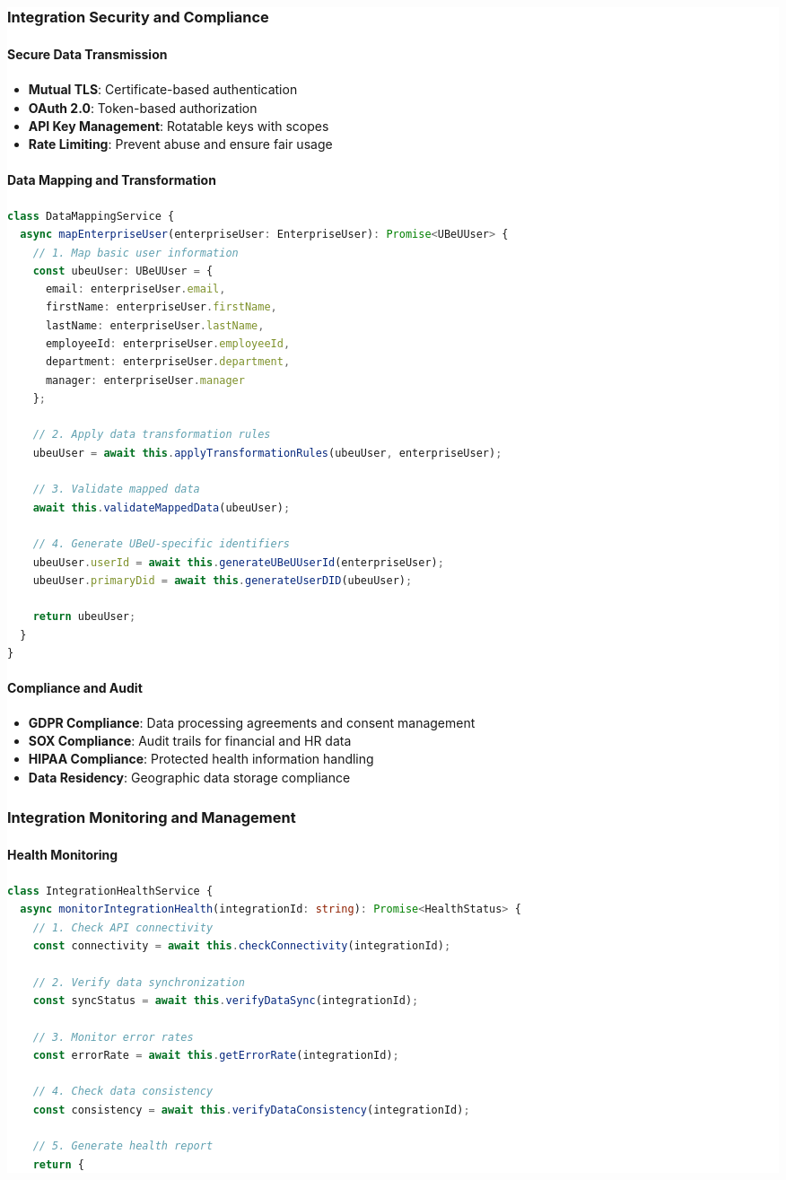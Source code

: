 ### Integration Security and Compliance

#### **Secure Data Transmission**
- **Mutual TLS**: Certificate-based authentication
- **OAuth 2.0**: Token-based authorization
- **API Key Management**: Rotatable keys with scopes
- **Rate Limiting**: Prevent abuse and ensure fair usage

#### **Data Mapping and Transformation**
```typescript
class DataMappingService {
  async mapEnterpriseUser(enterpriseUser: EnterpriseUser): Promise<UBeUUser> {
    // 1. Map basic user information
    const ubeuUser: UBeUUser = {
      email: enterpriseUser.email,
      firstName: enterpriseUser.firstName,
      lastName: enterpriseUser.lastName,
      employeeId: enterpriseUser.employeeId,
      department: enterpriseUser.department,
      manager: enterpriseUser.manager
    };

    // 2. Apply data transformation rules
    ubeuUser = await this.applyTransformationRules(ubeuUser, enterpriseUser);

    // 3. Validate mapped data
    await this.validateMappedData(ubeuUser);

    // 4. Generate UBeU-specific identifiers
    ubeuUser.userId = await this.generateUBeUUserId(enterpriseUser);
    ubeuUser.primaryDid = await this.generateUserDID(ubeuUser);

    return ubeuUser;
  }
}
```

#### **Compliance and Audit**
- **GDPR Compliance**: Data processing agreements and consent management
- **SOX Compliance**: Audit trails for financial and HR data
- **HIPAA Compliance**: Protected health information handling
- **Data Residency**: Geographic data storage compliance

### Integration Monitoring and Management

#### **Health Monitoring**
```typescript
class IntegrationHealthService {
  async monitorIntegrationHealth(integrationId: string): Promise<HealthStatus> {
    // 1. Check API connectivity
    const connectivity = await this.checkConnectivity(integrationId);

    // 2. Verify data synchronization
    const syncStatus = await this.verifyDataSync(integrationId);

    // 3. Monitor error rates
    const errorRate = await this.getErrorRate(integrationId);

    // 4. Check data consistency
    const consistency = await this.verifyDataConsistency(integrationId);

    // 5. Generate health report
    return {
```